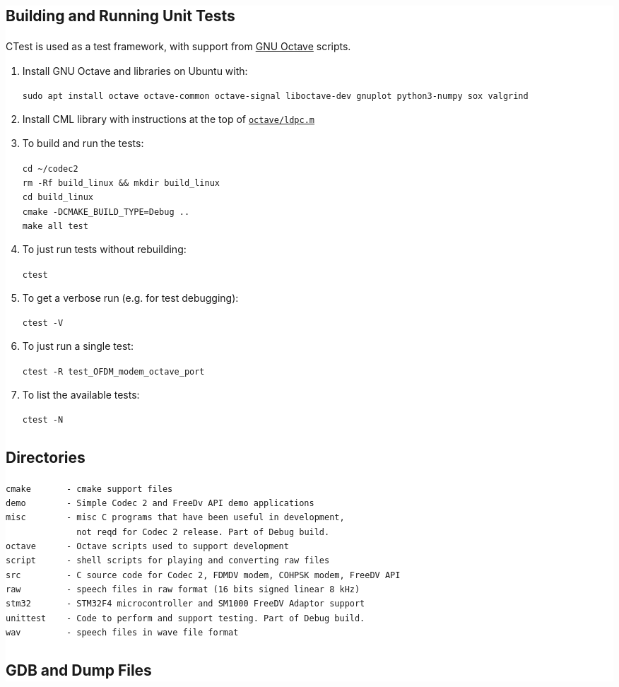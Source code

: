## Building and Running Unit Tests

CTest is used as a test framework, with support from [GNU Octave](https://www.gnu.org/software/octave/) scripts.

1. Install GNU Octave and libraries on Ubuntu with:
   ```
   sudo apt install octave octave-common octave-signal liboctave-dev gnuplot python3-numpy sox valgrind
   ```
1. Install CML library with instructions at the top of [```octave/ldpc.m```](octave/ldpc.m)

1. To build and run the tests:
   ```
   cd ~/codec2
   rm -Rf build_linux && mkdir build_linux
   cd build_linux
   cmake -DCMAKE_BUILD_TYPE=Debug ..
   make all test
   ```

1. To just run tests without rebuilding:
   ```
   ctest
   ```

1. To get a verbose run (e.g. for test debugging):
   ```
   ctest -V
   ```

1. To just run a single test:
   ```
   ctest -R test_OFDM_modem_octave_port
   ```

1. To list the available tests:
   ```
   ctest -N
   ```

## Directories
```
cmake       - cmake support files
demo        - Simple Codec 2 and FreeDv API demo applications
misc        - misc C programs that have been useful in development,
              not reqd for Codec 2 release. Part of Debug build.
octave      - Octave scripts used to support development
script      - shell scripts for playing and converting raw files
src         - C source code for Codec 2, FDMDV modem, COHPSK modem, FreeDV API
raw         - speech files in raw format (16 bits signed linear 8 kHz)
stm32       - STM32F4 microcontroller and SM1000 FreeDV Adaptor support
unittest    - Code to perform and support testing. Part of Debug build.
wav         - speech files in wave file format
```
## GDB and Dump Files
